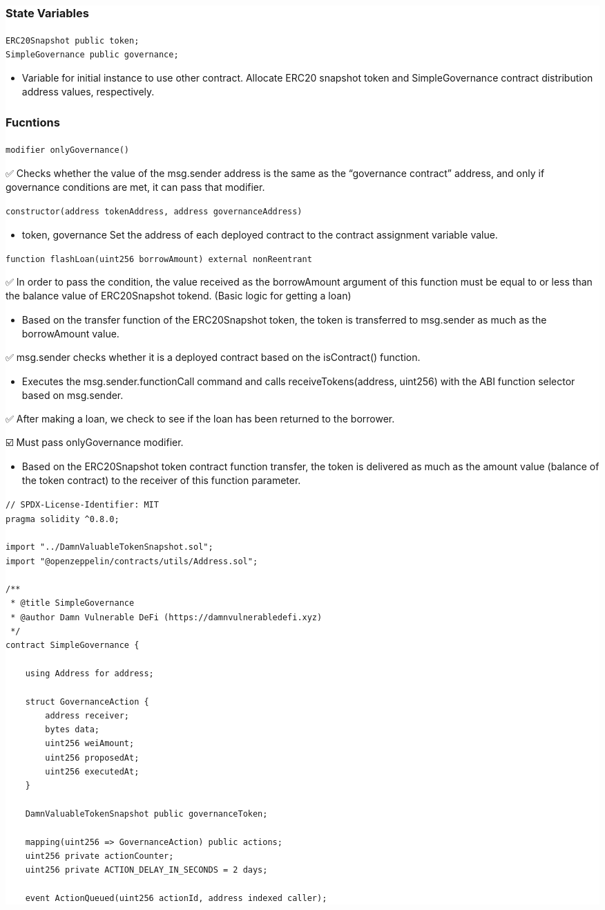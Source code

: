### State Variables
``` text
ERC20Snapshot public token;
SimpleGovernance public governance;
```
- Variable for initial instance to use other contract. Allocate ERC20 snapshot token and SimpleGovernance contract distribution address values, respectively.

### Fucntions
`modifier onlyGovernance()`

✅ Checks whether the value of the msg.sender address is the same as the “governance contract” address, and only if governance conditions are met, it can pass that modifier.

`constructor(address tokenAddress, address governanceAddress)`

- token, governance Set the address of each deployed contract to the contract assignment variable value.

`function flashLoan(uint256 borrowAmount) external nonReentrant`

✅ In order to pass the condition, the value received as the borrowAmount argument of this function must be equal to or less than the balance value of ERC20Snapshot tokend. (Basic logic for getting a loan)
- Based on the transfer function of the ERC20Snapshot token, the token is transferred to msg.sender as much as the borrowAmount value.

✅ msg.sender checks whether it is a deployed contract based on the isContract() function.
- Executes the msg.sender.functionCall command and calls receiveTokens(address, uint256) with the ABI function selector based on msg.sender.

✅ After making a loan, we check to see if the loan has been returned to the borrower.

☑️ Must pass onlyGovernance modifier.
- Based on the ERC20Snapshot token contract function transfer, the token is delivered as much as the amount value (balance of the token contract) to the receiver of this function parameter.

``` solidity
// SPDX-License-Identifier: MIT
pragma solidity ^0.8.0;

import "../DamnValuableTokenSnapshot.sol";
import "@openzeppelin/contracts/utils/Address.sol";

/**
 * @title SimpleGovernance
 * @author Damn Vulnerable DeFi (https://damnvulnerabledefi.xyz)
 */
contract SimpleGovernance {

    using Address for address;
    
    struct GovernanceAction {
        address receiver;
        bytes data;
        uint256 weiAmount;
        uint256 proposedAt;
        uint256 executedAt;
    }
    
    DamnValuableTokenSnapshot public governanceToken;

    mapping(uint256 => GovernanceAction) public actions;
    uint256 private actionCounter;
    uint256 private ACTION_DELAY_IN_SECONDS = 2 days;

    event ActionQueued(uint256 actionId, address indexed caller);
```